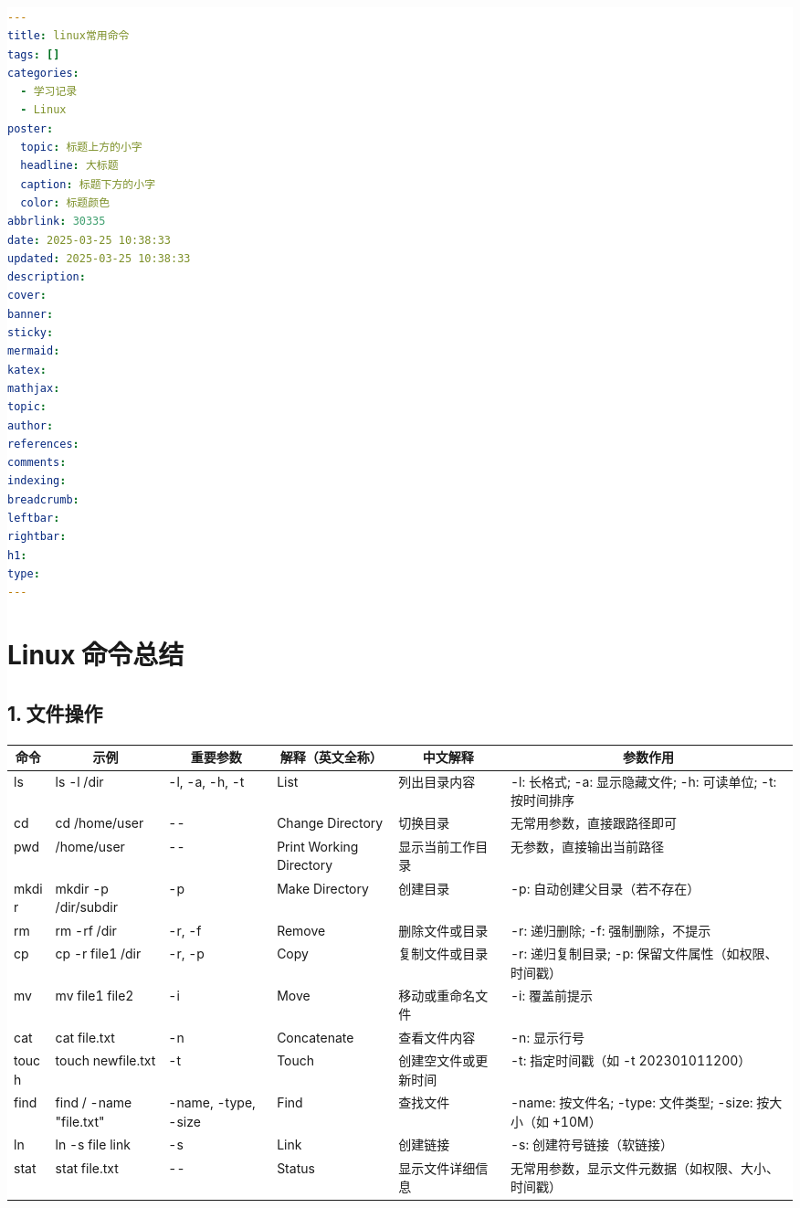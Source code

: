 ```yaml
---
title: linux常用命令
tags: []
categories:
  - 学习记录
  - Linux
poster:
  topic: 标题上方的小字
  headline: 大标题
  caption: 标题下方的小字
  color: 标题颜色
abbrlink: 30335
date: 2025-03-25 10:38:33
updated: 2025-03-25 10:38:33
description:
cover:
banner:
sticky:
mermaid:
katex:
mathjax:
topic:
author:
references:
comments:
indexing:
breadcrumb:
leftbar:
rightbar:
h1:
type:
---
```




# Linux 命令总结

## 1. 文件操作

| 命令  | 示例                    | 重要参数            | 解释（英文全称）        | 中文解释             | 参数作用                                                   |
| ----- | ----------------------- | ------------------- | ----------------------- | -------------------- | ---------------------------------------------------------- |
| ls    | ls -l /dir              | -l, -a, -h, -t      | List                    | 列出目录内容         | -l: 长格式; -a: 显示隐藏文件; -h: 可读单位; -t: 按时间排序 |
| cd    | cd /home/user           | --                  | Change Directory        | 切换目录             | 无常用参数，直接跟路径即可                                 |
| pwd   | /home/user              | --                  | Print Working Directory | 显示当前工作目录     | 无参数，直接输出当前路径                                   |
| mkdir | mkdir -p /dir/subdir    | -p                  | Make Directory          | 创建目录             | -p: 自动创建父目录（若不存在）                             |
| rm    | rm -rf /dir             | -r, -f              | Remove                  | 删除文件或目录       | -r: 递归删除; -f: 强制删除，不提示                         |
| cp    | cp -r file1 /dir        | -r, -p              | Copy                    | 复制文件或目录       | -r: 递归复制目录; -p: 保留文件属性（如权限、时间戳）       |
| mv    | mv file1 file2          | -i                  | Move                    | 移动或重命名文件     | -i: 覆盖前提示                                             |
| cat   | cat file.txt            | -n                  | Concatenate             | 查看文件内容         | -n: 显示行号                                               |
| touch | touch newfile.txt       | -t                  | Touch                   | 创建空文件或更新时间 | -t: 指定时间戳（如 -t 202301011200）                       |
| find  | find / -name "file.txt" | -name, -type, -size | Find                    | 查找文件             | -name: 按文件名; -type: 文件类型; -size: 按大小（如 +10M） |
| ln    | ln -s file link         | -s                  | Link                    | 创建链接             | -s: 创建符号链接（软链接）                                 |
| stat  | stat file.txt           | --                  | Status                  | 显示文件详细信息     | 无常用参数，显示文件元数据（如权限、大小、时间戳）         |